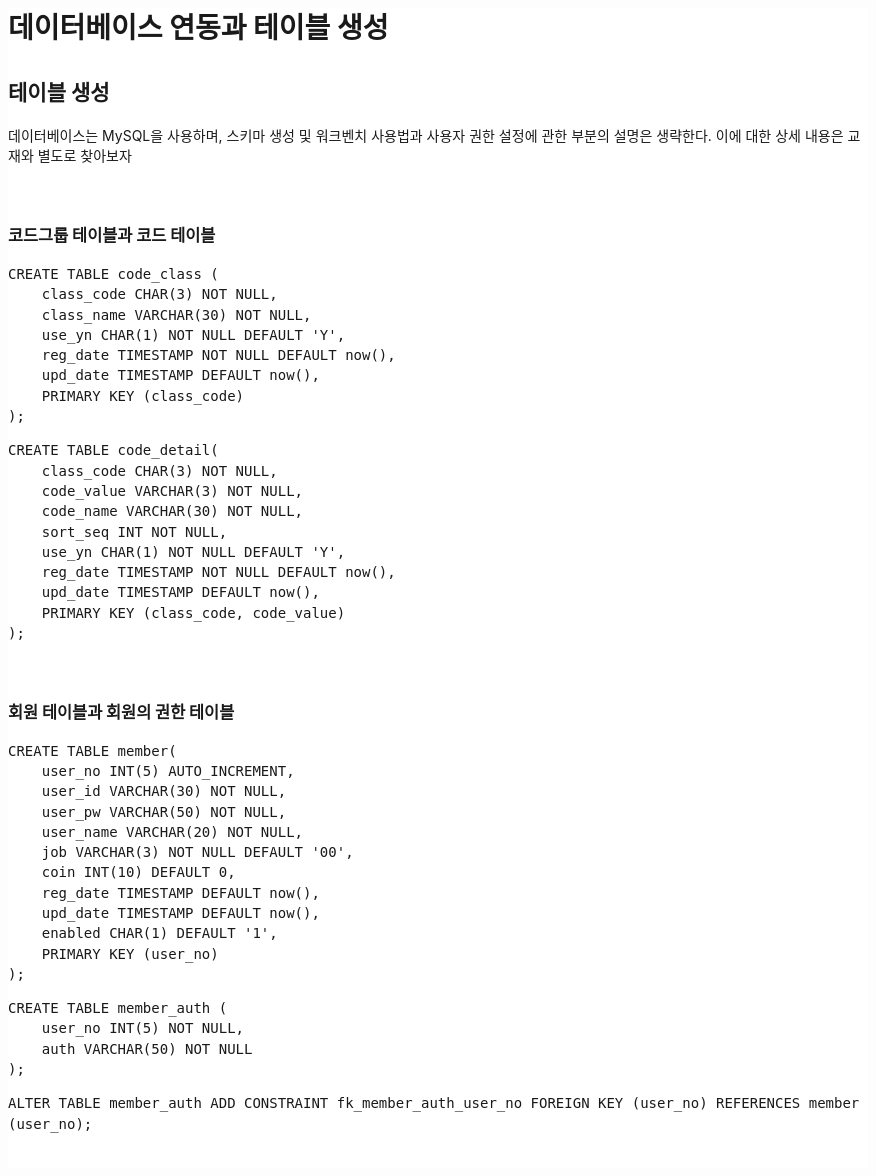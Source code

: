 <h1>데이터베이스 연동과 테이블  생성</h1>
<h2> 테이블 생성 </h2>
<p> 데이터베이스는 MySQL을 사용하며, 스키마 생성 및 워크벤치 사용법과 사용자 권한 설정에 관한 부분의 설명은 생략한다. 이에 대한 상세 내용은 교재와 별도로 찾아보자</p><br>
<h3>코드그룹 테이블과 코드 테이블</h3>
<pre>
CREATE TABLE code_class (
	class_code CHAR(3) NOT NULL,
    class_name VARCHAR(30) NOT NULL,
    use_yn CHAR(1) NOT NULL DEFAULT 'Y',
    reg_date TIMESTAMP NOT NULL DEFAULT now(),
    upd_date TIMESTAMP DEFAULT now(),
    PRIMARY KEY (class_code)
);
</pre>
<pre>
CREATE TABLE code_detail(
	class_code CHAR(3) NOT NULL,
    code_value VARCHAR(3) NOT NULL,
    code_name VARCHAR(30) NOT NULL,
    sort_seq INT NOT NULL,
    use_yn CHAR(1) NOT NULL DEFAULT 'Y',
    reg_date TIMESTAMP NOT NULL DEFAULT now(),
    upd_date TIMESTAMP DEFAULT now(),
    PRIMARY KEY (class_code, code_value)
);
</pre><br>

<h3>회원 테이블과 회원의 권한 테이블</h3>
<pre>
CREATE TABLE member(
	user_no INT(5) AUTO_INCREMENT,
    user_id VARCHAR(30) NOT NULL,
    user_pw VARCHAR(50) NOT NULL,
    user_name VARCHAR(20) NOT NULL,
    job VARCHAR(3) NOT NULL DEFAULT '00',
    coin INT(10) DEFAULT 0,
    reg_date TIMESTAMP DEFAULT now(),
    upd_date TIMESTAMP DEFAULT now(),
    enabled CHAR(1) DEFAULT '1',
    PRIMARY KEY (user_no)
);
</pre>
<pre>
CREATE TABLE member_auth (
	user_no INT(5) NOT NULL,
    auth VARCHAR(50) NOT NULL
);
</pre>
<pre>
ALTER TABLE member_auth ADD CONSTRAINT fk_member_auth_user_no FOREIGN KEY (user_no) REFERENCES member(user_no);
</pre><br>
